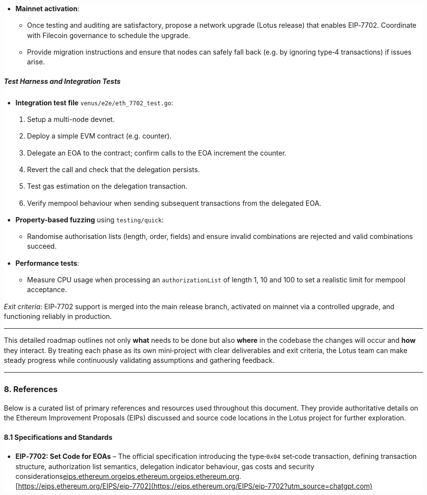 * **Mainnet activation**:
    
    * Once testing and auditing are satisfactory, propose a network upgrade (Lotus release) that enables EIP‑7702. Coordinate with Filecoin governance to schedule the upgrade.
        
    * Provide migration instructions and ensure that nodes can safely fall back (e.g. by ignoring type‑4 transactions) if issues arise.
        

##### Test Harness and Integration Tests

* **Integration test file** `venus/e2e/eth_7702_test.go`:
    
    1. Setup a multi-node devnet.
        
    2. Deploy a simple EVM contract (e.g. counter).
        
    3. Delegate an EOA to the contract; confirm calls to the EOA increment the counter.
        
    4. Revert the call and check that the delegation persists.
        
    5. Test gas estimation on the delegation transaction.
        
    6. Verify mempool behaviour when sending subsequent transactions from the delegated EOA.
        
* **Property-based fuzzing** using `testing/quick`:
    
    * Randomise authorisation lists (length, order, fields) and ensure invalid combinations are rejected and valid combinations succeed.
        
* **Performance tests**:
    
    * Measure CPU usage when processing an `authorizationList` of length 1, 10 and 100 to set a realistic limit for mempool acceptance.


_Exit criteria_: EIP‑7702 support is merged into the main release branch, activated on mainnet via a controlled upgrade, and functioning reliably in production.


 
* * *

This detailed roadmap outlines not only **what** needs to be done but also **where** in the codebase the changes will occur and **how** they interact. By treating each phase as its own mini‑project with clear deliverables and exit criteria, the Lotus team can make steady progress while continuously validating assumptions and gathering feedback.

* * *


### 8. References

Below is a curated list of primary references and resources used throughout this document. They provide authoritative details on the Ethereum Improvement Proposals (EIPs) discussed and source code locations in the Lotus project for further exploration.

#### 8.1 Specifications and Standards

* **EIP‑7702: Set Code for EOAs** – The official specification introducing the type‑`0x04` set‑code transaction, defining transaction structure, authorization list semantics, delegation indicator behaviour, gas costs and security considerations[eips.ethereum.org](https://eips.ethereum.org/EIPS/eip-7702#:~:text=Specification)[eips.ethereum.org](https://eips.ethereum.org/EIPS/eip-7702#:~:text=rlp%28,access_list%2C%20authorization_list%2C%20signature_y_parity%2C%20signature_r%2C%20signature_s)[eips.ethereum.org](https://eips.ethereum.org/EIPS/eip-7702#:~:text=7.%20Add%20%60PER_EMPTY_ACCOUNT_COST%20,by%20one).  
    [https://eips.ethereum.org/EIPS/eip-7702](https://eips.ethereum.org/EIPS/eip-7702?utm_source=chatgpt.com)
    